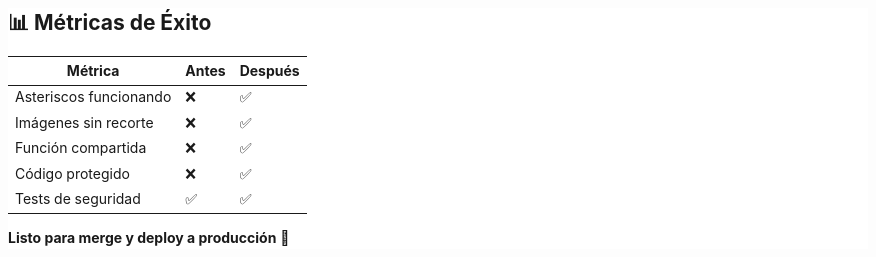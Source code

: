 ## 📊 Métricas de Éxito

| Métrica | Antes | Después |
|---------|--------|---------|
| Asteriscos funcionando | ❌ | ✅ |
| Imágenes sin recorte | ❌ | ✅ |
| Función compartida | ❌ | ✅ |
| Código protegido | ❌ | ✅ |
| Tests de seguridad | ✅ | ✅ |

**Listo para merge y deploy a producción** 🎉
